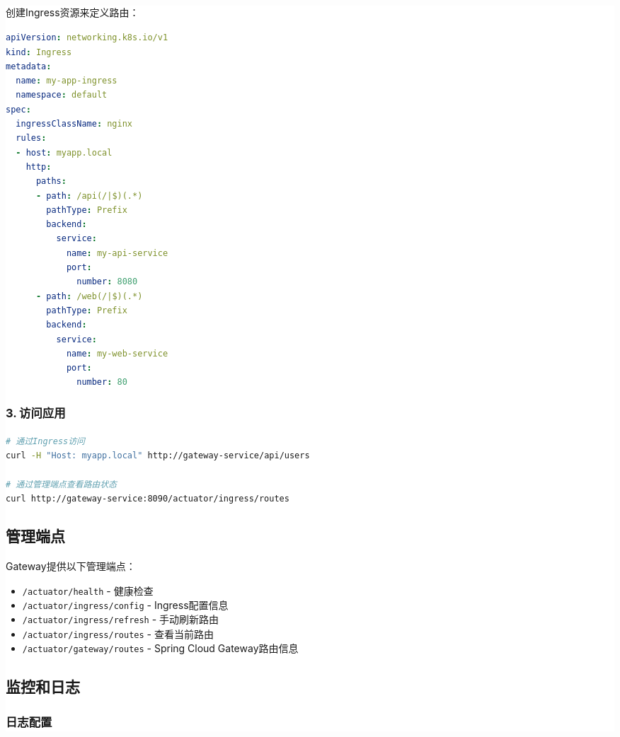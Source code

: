 创建Ingress资源来定义路由：

```yaml
apiVersion: networking.k8s.io/v1
kind: Ingress
metadata:
  name: my-app-ingress
  namespace: default
spec:
  ingressClassName: nginx
  rules:
  - host: myapp.local
    http:
      paths:
      - path: /api(/|$)(.*)
        pathType: Prefix
        backend:
          service:
            name: my-api-service
            port:
              number: 8080
      - path: /web(/|$)(.*)
        pathType: Prefix
        backend:
          service:
            name: my-web-service
            port:
              number: 80
```

### 3. 访问应用

```bash
# 通过Ingress访问
curl -H "Host: myapp.local" http://gateway-service/api/users

# 通过管理端点查看路由状态
curl http://gateway-service:8090/actuator/ingress/routes
```

## 管理端点

Gateway提供以下管理端点：

- `/actuator/health` - 健康检查
- `/actuator/ingress/config` - Ingress配置信息
- `/actuator/ingress/refresh` - 手动刷新路由
- `/actuator/ingress/routes` - 查看当前路由
- `/actuator/gateway/routes` - Spring Cloud Gateway路由信息

## 监控和日志

### 日志配置
